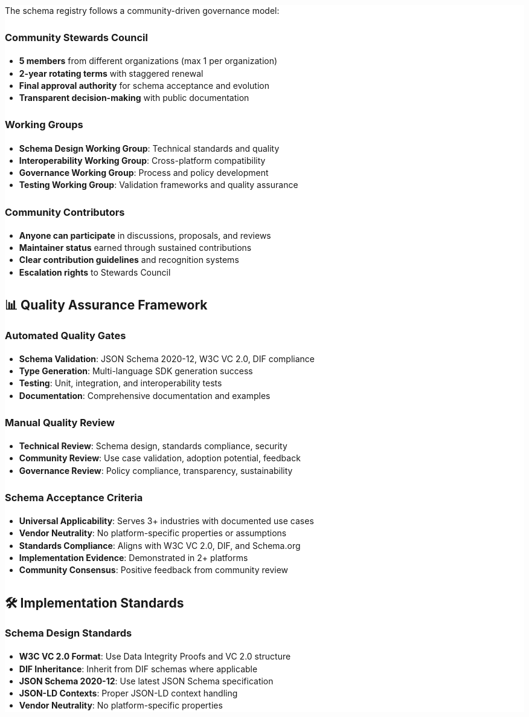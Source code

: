 The schema registry follows a community-driven governance model:

### Community Stewards Council
- **5 members** from different organizations (max 1 per organization)
- **2-year rotating terms** with staggered renewal
- **Final approval authority** for schema acceptance and evolution
- **Transparent decision-making** with public documentation

### Working Groups
- **Schema Design Working Group**: Technical standards and quality
- **Interoperability Working Group**: Cross-platform compatibility
- **Governance Working Group**: Process and policy development
- **Testing Working Group**: Validation frameworks and quality assurance

### Community Contributors
- **Anyone can participate** in discussions, proposals, and reviews
- **Maintainer status** earned through sustained contributions
- **Clear contribution guidelines** and recognition systems
- **Escalation rights** to Stewards Council

## 📊 Quality Assurance Framework

### Automated Quality Gates
- **Schema Validation**: JSON Schema 2020-12, W3C VC 2.0, DIF compliance
- **Type Generation**: Multi-language SDK generation success
- **Testing**: Unit, integration, and interoperability tests
- **Documentation**: Comprehensive documentation and examples

### Manual Quality Review
- **Technical Review**: Schema design, standards compliance, security
- **Community Review**: Use case validation, adoption potential, feedback
- **Governance Review**: Policy compliance, transparency, sustainability

### Schema Acceptance Criteria
- **Universal Applicability**: Serves 3+ industries with documented use cases
- **Vendor Neutrality**: No platform-specific properties or assumptions
- **Standards Compliance**: Aligns with W3C VC 2.0, DIF, and Schema.org
- **Implementation Evidence**: Demonstrated in 2+ platforms
- **Community Consensus**: Positive feedback from community review

## 🛠️ Implementation Standards

### Schema Design Standards
- **W3C VC 2.0 Format**: Use Data Integrity Proofs and VC 2.0 structure
- **DIF Inheritance**: Inherit from DIF schemas where applicable
- **JSON Schema 2020-12**: Use latest JSON Schema specification
- **JSON-LD Contexts**: Proper JSON-LD context handling
- **Vendor Neutrality**: No platform-specific properties
